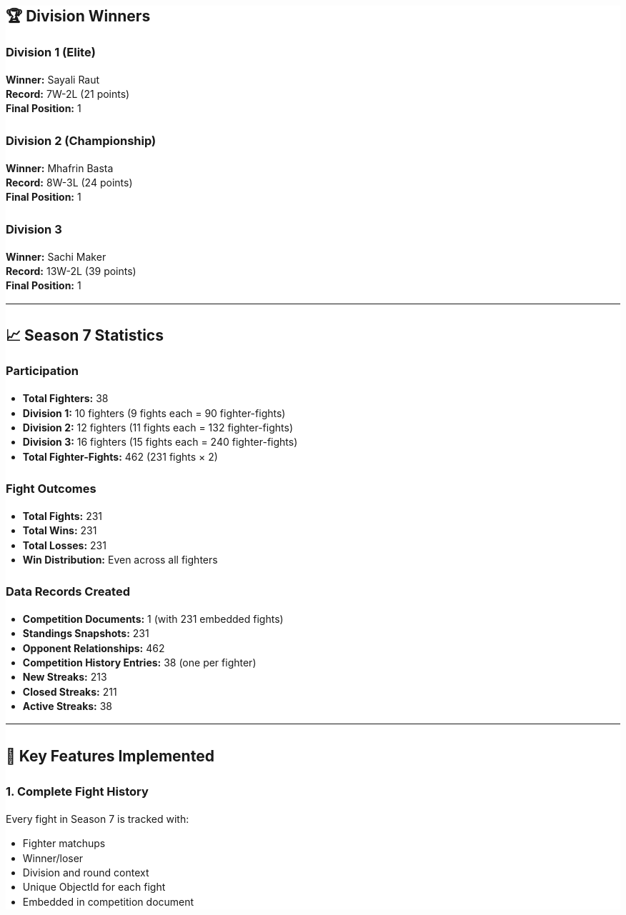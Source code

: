 
## 🏆 Division Winners

### Division 1 (Elite)
**Winner:** Sayali Raut  
**Record:** 7W-2L (21 points)  
**Final Position:** 1

### Division 2 (Championship)
**Winner:** Mhafrin Basta  
**Record:** 8W-3L (24 points)  
**Final Position:** 1

### Division 3
**Winner:** Sachi Maker  
**Record:** 13W-2L (39 points)  
**Final Position:** 1

---

## 📈 Season 7 Statistics

### Participation
- **Total Fighters:** 38
- **Division 1:** 10 fighters (9 fights each = 90 fighter-fights)
- **Division 2:** 12 fighters (11 fights each = 132 fighter-fights)
- **Division 3:** 16 fighters (15 fights each = 240 fighter-fights)
- **Total Fighter-Fights:** 462 (231 fights × 2)

### Fight Outcomes
- **Total Fights:** 231
- **Total Wins:** 231
- **Total Losses:** 231
- **Win Distribution:** Even across all fighters

### Data Records Created
- **Competition Documents:** 1 (with 231 embedded fights)
- **Standings Snapshots:** 231
- **Opponent Relationships:** 462
- **Competition History Entries:** 38 (one per fighter)
- **New Streaks:** 213
- **Closed Streaks:** 211
- **Active Streaks:** 38

---

## 🎯 Key Features Implemented

### 1. Complete Fight History
Every fight in Season 7 is tracked with:
- Fighter matchups
- Winner/loser
- Division and round context
- Unique ObjectId for each fight
- Embedded in competition document
